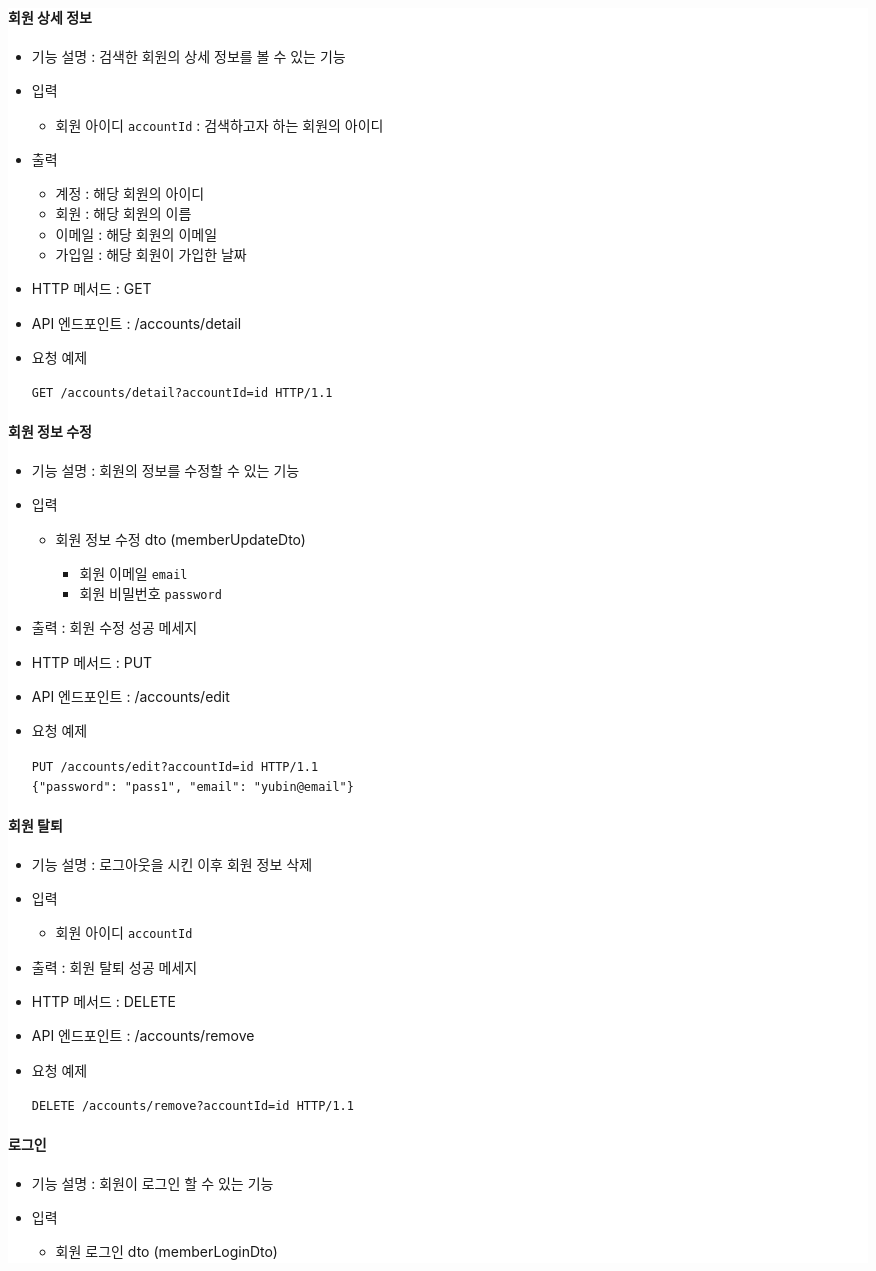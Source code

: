 #### 회원 상세 정보

- 기능 설명 : 검색한 회원의 상세 정보를 볼 수 있는 기능
- 입력

  - 회원 아이디 `accountId` : 검색하고자 하는 회원의 아이디
- 출력
  
  - 계정 : 해당 회원의 아이디
  - 회원 : 해당 회원의 이름
  - 이메일 : 해당 회원의 이메일
  - 가입일 : 해당 회원이 가입한 날짜
- HTTP 메서드 : GET
- API 엔드포인트 : /accounts/detail
- 요청 예제

  ```plantuml
  GET /accounts/detail?accountId=id HTTP/1.1
  ```
#### 회원 정보 수정

- 기능 설명 : 회원의 정보를 수정할 수 있는 기능
- 입력

  - 회원 정보 수정 dto (memberUpdateDto)

    - 회원 이메일 `email`
    - 회원 비밀번호 `password`
- 출력 : 회원 수정 성공 메세지
- HTTP 메서드 : PUT
- API 엔드포인트 : /accounts/edit
- 요청 예제
  ```plantuml
  PUT /accounts/edit?accountId=id HTTP/1.1
  {"password": "pass1", "email": "yubin@email"}
  ```
#### 회원 탈퇴

- 기능 설명 : 로그아웃을 시킨 이후 회원 정보 삭제
- 입력
  
  - 회원 아이디 `accountId`
- 출력 : 회원 탈퇴 성공 메세지
- HTTP 메서드 : DELETE
- API 엔드포인트 : /accounts/remove
- 요청 예제
  ```plantuml
  DELETE /accounts/remove?accountId=id HTTP/1.1
  ```
#### 로그인

- 기능 설명 : 회원이 로그인 할 수 있는 기능
- 입력

  - 회원 로그인 dto (memberLoginDto)
  